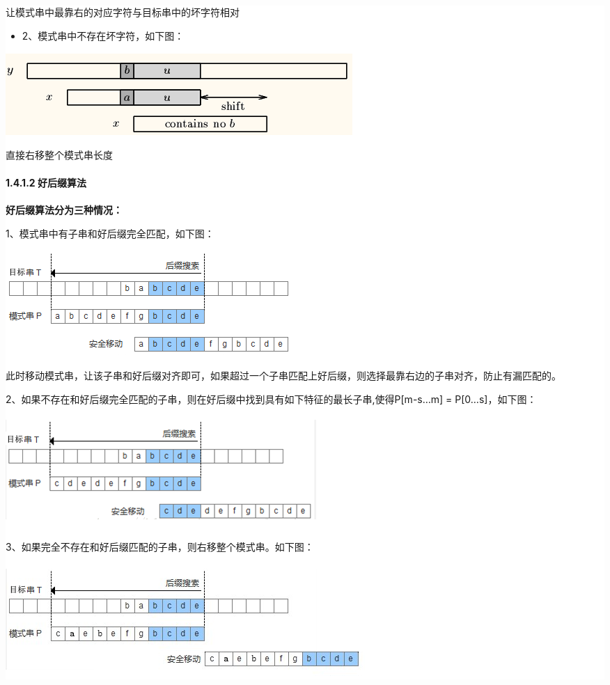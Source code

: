 让模式串中最靠右的对应字符与目标串中的坏字符相对

- 2、模式串中不存在坏字符，如下图：

![坏字符算法-1](./images/025.png)

直接右移整个模式串长度

#### 1.4.1.2 好后缀算法

**好后缀算法分为三种情况：**

1、模式串中有子串和好后缀完全匹配，如下图：

![好后缀算法-1](./images/026.png)

此时移动模式串，让该子串和好后缀对齐即可，如果超过一个子串匹配上好后缀，则选择最靠右边的子串对齐，防止有漏匹配的。

2、如果不存在和好后缀完全匹配的子串，则在好后缀中找到具有如下特征的最长子串,使得P[m-s…m] = P[0…s]，如下图：

![好后缀算法-2](./images/027.png)

3、如果完全不存在和好后缀匹配的子串，则右移整个模式串。如下图：

![好后缀算法-2](./images/028.png)
